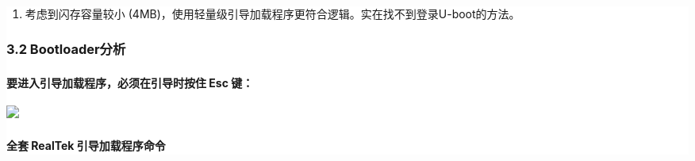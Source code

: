 1. 考虑到闪存容量较小 (4MB)，使用轻量级引导加载程序更符合逻辑。实在找不到登录U-boot的方法。  
  
### 3.2 Bootloader分析  
  
#### 要进入引导加载程序，必须在引导时按住 Esc 键：  
  
  
![](https://mmbiz.qpic.cn/sz_mmbiz_png/icZ1W9s2Jp2XvrtjRbnriarqjic21Q9JPEc8xIicpGo6yzs8wl58b4lhPLicO9OCUw0ZjPkpCSVCSfbHevT1JBeJk4g/640?wx_fmt=png&from=appmsg "")  
#### 全套 RealTek 引导加载程序命令  
  